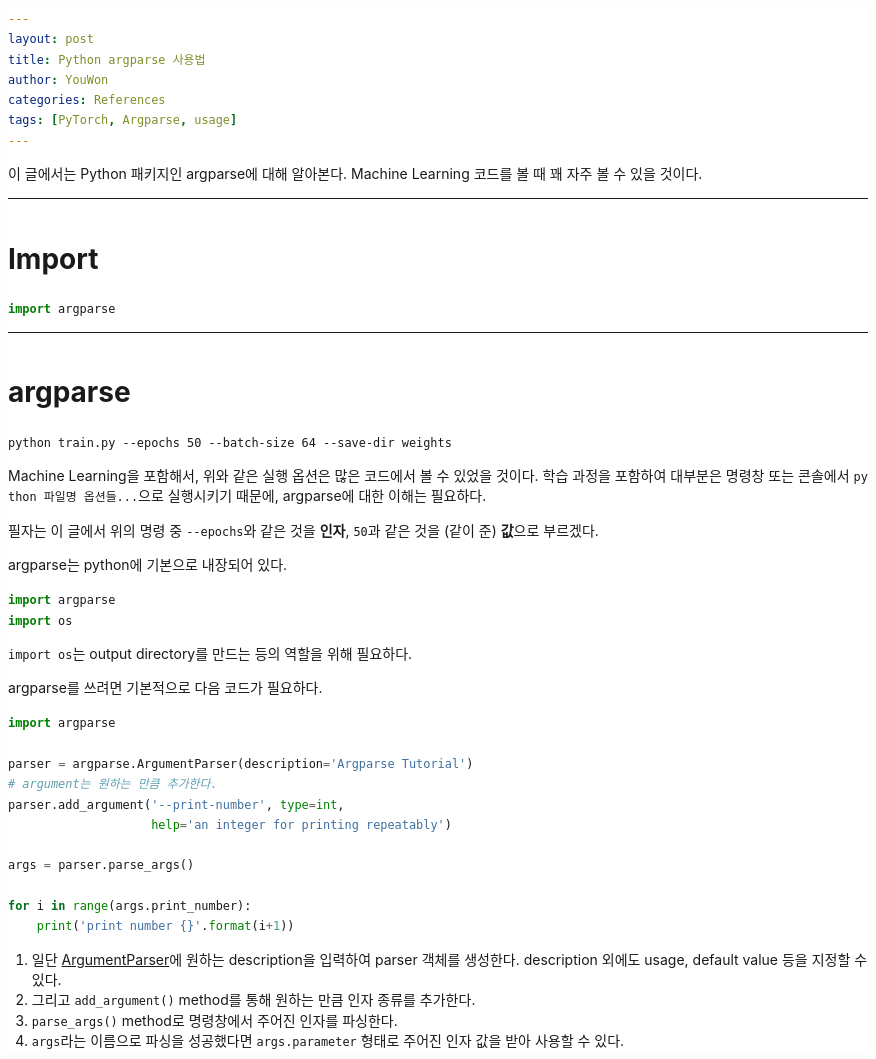 ```yaml
---
layout: post
title: Python argparse 사용법
author: YouWon
categories: References
tags: [PyTorch, Argparse, usage]
---
```


이 글에서는 Python 패키지인 argparse에 대해 알아본다. Machine Learning 코드를 볼 때 꽤 자주 볼 수 있을 것이다.

---

# Import

```python
import argparse
```

---

# argparse

<script data-ad-client="ca-pub-9951774327887666" async src="https://pagead2.googlesyndication.com/pagead/js/adsbygoogle.js"></script>

```
python train.py --epochs 50 --batch-size 64 --save-dir weights
```
Machine Learning을 포함해서, 위와 같은 실행 옵션은 많은 코드에서 볼 수 있었을 것이다. 학습 과정을 포함하여 대부분은 명령창 또는 콘솔에서 `python 파일명 옵션들...`으로 실행시키기 때문에, argparse에 대한 이해는 필요하다.

필자는 이 글에서 위의 명령 중 `--epochs`와 같은 것을 **인자**, `50`과 같은 것을 (같이 준) **값**으로 부르겠다.

argparse는 python에 기본으로 내장되어 있다.
```python
import argparse
import os
```
`import os`는 output directory를 만드는 등의 역할을 위해 필요하다.

argparse를 쓰려면 기본적으로 다음 코드가 필요하다.
```python
import argparse

parser = argparse.ArgumentParser(description='Argparse Tutorial')
# argument는 원하는 만큼 추가한다.
parser.add_argument('--print-number', type=int, 
                    help='an integer for printing repeatably')

args = parser.parse_args()

for i in range(args.print_number):
    print('print number {}'.format(i+1))
```
1. 일단 [ArgumentParser](https://docs.python.org/3/library/argparse.html?highlight=argparse#argparse.ArgumentParser)에 원하는 description을 입력하여 parser 객체를 생성한다. description 외에도 usage, default value 등을 지정할 수 있다.
2. 그리고 `add_argument()` method를 통해 원하는 만큼 인자 종류를 추가한다.
3. `parse_args()` method로 명령창에서 주어진 인자를 파싱한다.
4. `args`라는 이름으로 파싱을 성공했다면 `args.parameter` 형태로 주어진 인자 값을 받아 사용할 수 있다.
